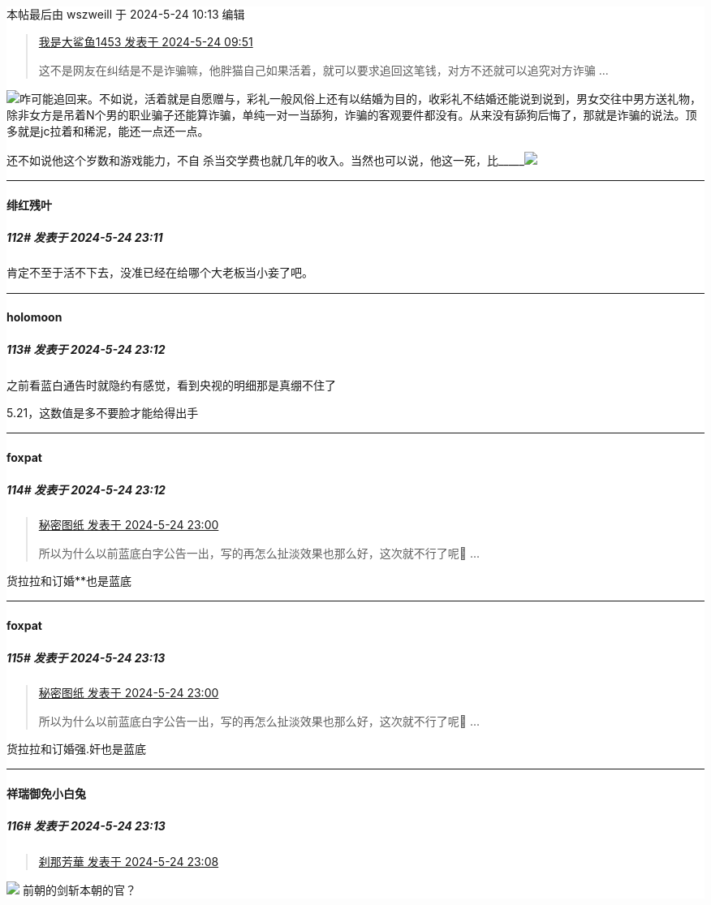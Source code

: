  本帖最后由 wszweill 于 2024-5-24 10:13 编辑 
<blockquote><a href="httphttps://bbs.saraba1st.com/2b/forum.php?mod=redirect&amp;goto=findpost&amp;pid=64991115&amp;ptid=2184711" target="_blank">我是大鲨鱼1453 发表于 2024-5-24 09:51</a>

这不是网友在纠结是不是诈骗嘛，他胖猫自己如果活着，就可以要求追回这笔钱，对方不还就可以追究对方诈骗 ...</blockquote>
<img src="https://static.saraba1st.com/image/smiley/face2017/009.gif" referrerpolicy="no-referrer">咋可能追回来。不如说，活着就是自愿赠与，彩礼一般风俗上还有以结婚为目的，收彩礼不结婚还能说到说到，男女交往中男方送礼物，除非女方是吊着N个男的职业骗子还能算诈骗，单纯一对一当舔狗，诈骗的客观要件都没有。从来没有舔狗后悔了，那就是诈骗的说法。顶多就是jc拉着和稀泥，能还一点还一点。

还不如说他这个岁数和游戏能力，不自 杀当交学费也就几年的收入。当然也可以说，他这一死，比_____<img src="https://static.saraba1st.com/image/smiley/face2017/050.png" referrerpolicy="no-referrer">

*****

####  绯红残叶  
##### 112#       发表于 2024-5-24 23:11

肯定不至于活不下去，没准已经在给哪个大老板当小妾了吧。

*****

####  holomoon  
##### 113#       发表于 2024-5-24 23:12

之前看蓝白通告时就隐约有感觉，看到央视的明细那是真绷不住了

5.21，这数值是多不要脸才能给得出手

*****

####  foxpat  
##### 114#       发表于 2024-5-24 23:12

<blockquote><a href="httphttps://bbs.saraba1st.com/2b/forum.php?mod=redirect&amp;goto=findpost&amp;pid=64991184&amp;ptid=2184711" target="_blank">秘密图纸 发表于 2024-5-24 23:00</a>

所以为什么以前蓝底白字公告一出，写的再怎么扯淡效果也那么好，这次就不行了呢🤔 ...</blockquote>
货拉拉和订婚**也是蓝底

*****

####  foxpat  
##### 115#       发表于 2024-5-24 23:13

<blockquote><a href="httphttps://bbs.saraba1st.com/2b/forum.php?mod=redirect&amp;goto=findpost&amp;pid=64991184&amp;ptid=2184711" target="_blank">秘密图纸 发表于 2024-5-24 23:00</a>

所以为什么以前蓝底白字公告一出，写的再怎么扯淡效果也那么好，这次就不行了呢🤔 ...</blockquote>
货拉拉和订婚强.奸也是蓝底

*****

####  祥瑞御免小白兔  
##### 116#       发表于 2024-5-24 23:13

<blockquote><a href="httphttps://bbs.saraba1st.com/2b/forum.php?mod=redirect&amp;goto=findpost&amp;pid=64991244&amp;ptid=2184711" target="_blank">刹那芳華 发表于 2024-5-24 23:08</a></blockquote>
<img src="https://static.saraba1st.com/image/smiley/face2017/065.png" referrerpolicy="no-referrer"> 前朝的剑斩本朝的官？
